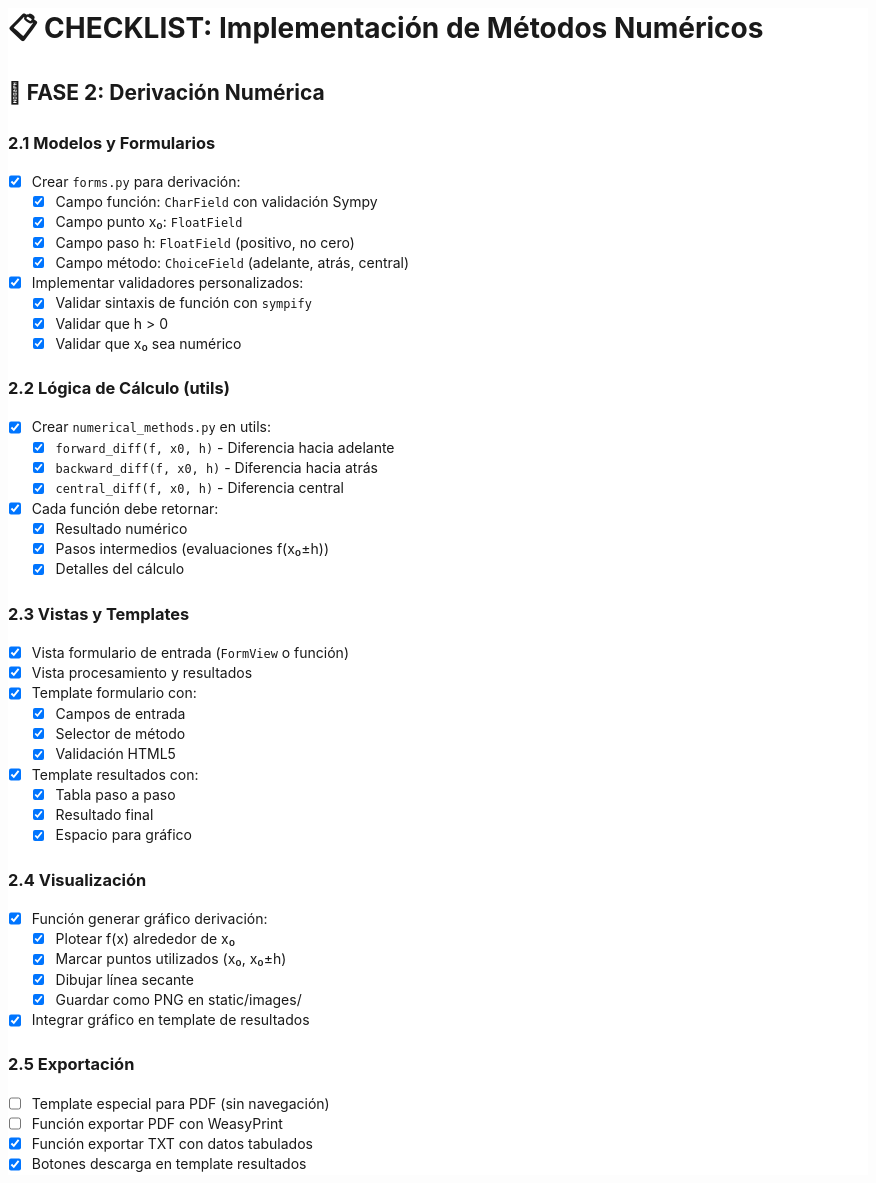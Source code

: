 # 📋 CHECKLIST: Implementación de Métodos Numéricos



## 🧮 **FASE 2: Derivación Numérica**

### 2.1 Modelos y Formularios
- [x] Crear `forms.py` para derivación:
  - [x] Campo función: `CharField` con validación Sympy
  - [x] Campo punto x₀: `FloatField`
  - [x] Campo paso h: `FloatField` (positivo, no cero)
  - [x] Campo método: `ChoiceField` (adelante, atrás, central)
- [x] Implementar validadores personalizados:
  - [x] Validar sintaxis de función con `sympify`
  - [x] Validar que h > 0
  - [x] Validar que x₀ sea numérico

### 2.2 Lógica de Cálculo (utils)
- [x] Crear `numerical_methods.py` en utils:
  - [x] `forward_diff(f, x0, h)` - Diferencia hacia adelante
  - [x] `backward_diff(f, x0, h)` - Diferencia hacia atrás  
  - [x] `central_diff(f, x0, h)` - Diferencia central
- [x] Cada función debe retornar:
  - [x] Resultado numérico
  - [x] Pasos intermedios (evaluaciones f(x₀±h))
  - [x] Detalles del cálculo

### 2.3 Vistas y Templates
- [x] Vista formulario de entrada (`FormView` o función)
- [x] Vista procesamiento y resultados
- [x] Template formulario con:
  - [x] Campos de entrada
  - [x] Selector de método
  - [x] Validación HTML5
- [x] Template resultados con:
  - [x] Tabla paso a paso
  - [x] Resultado final
  - [x] Espacio para gráfico

### 2.4 Visualización
- [x] Función generar gráfico derivación:
  - [x] Plotear f(x) alrededor de x₀
  - [x] Marcar puntos utilizados (x₀, x₀±h)
  - [x] Dibujar línea secante
  - [x] Guardar como PNG en static/images/
- [x] Integrar gráfico en template de resultados

### 2.5 Exportación
- [ ] Template especial para PDF (sin navegación)
- [ ] Función exportar PDF con WeasyPrint
- [x] Función exportar TXT con datos tabulados
- [x] Botones descarga en template resultados
